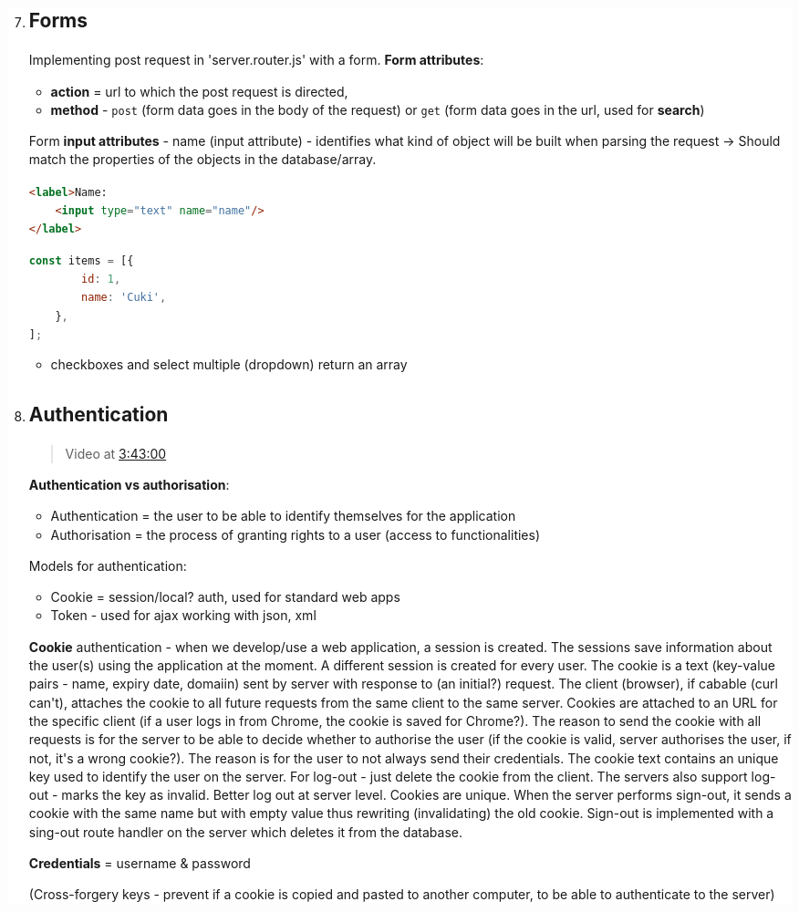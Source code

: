 7. ## Forms
    
    Implementing post request in 'server.router.js' with a form. **Form attributes**:
        
    - **action** = url to which the post request is directed, 
    - **method** - `post` (form data goes in the body of the request) or `get` (form data goes in the url, used for **search**)

    Form **input attributes** - name (input attribute) - identifies what kind of object will be built when parsing the request -> Should match the properties of the objects in the database/array.
    ```html
    <label>Name:
        <input type="text" name="name"/>
    </label>
    ```

    ```js
    const items = [{
            id: 1,
            name: 'Cuki',
        },
    ];
    ```
    - checkboxes and select multiple (dropdown) return an array

8. ## Authentication

    > Video at [3:43:00](https://youtu.be/buWs2aaml10?t=3h43m14s)

    **Authentication vs authorisation**:
    - Authentication = the user to be able to identify themselves for the application
    - Authorisation = the process of granting rights to a user (access to functionalities)

    Models for authentication:
    - Cookie = session/local? auth, used for standard web apps
    - Token - used for ajax working with json, xml

    **Cookie** authentication - when we develop/use a web application, a session is created. The sessions save information about the user(s) using the application at the moment. A different session is created for every user. The cookie is a text (key-value pairs - name, expiry date, domaiin) sent by server with response to (an initial?) request. The client (browser), if cabable (curl can't), attaches the cookie to all future requests from the same client to the same server. Cookies are attached to an URL for the specific client (if a user logs in from Chrome, the cookie is saved for Chrome?). The reason to send the cookie with all requests is for the server to be able to decide whether to authorise the user (if the cookie is valid, server authorises the user, if not, it's a wrong cookie?). The reason is for the user to not always send their credentials. The cookie text contains an unique key used to identify the user on the server. For log-out - just delete the cookie from the client. The servers also support log-out - marks the key as invalid. Better log out at server level. Cookies are unique. When the server performs sign-out, it sends a cookie with the same name but with empty value thus rewriting (invalidating) the old cookie. Sign-out is implemented with a sing-out route handler on the server which deletes it from the database.

    **Credentials** = username & password

    (Cross-forgery keys - prevent if a cookie is copied and pasted to another computer, to be able to authenticate to the server)
